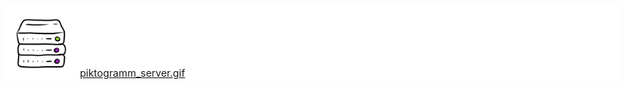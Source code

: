 <a id='piktogramm_piktogramm_server'></a><img src="My_gif_Icon_collection/piktogramm_server.gif" alt="piktogramm_server.gif" width="100" /> [piktogramm_server.gif](My_gif_Icon_collection/piktogramm_server.gif)


